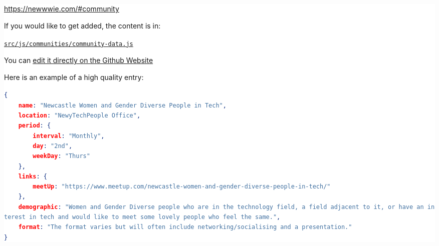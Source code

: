https://newwwie.com/#community

If you would like to get added, the content is in:

[`src/js/communities/community-data.js`](src/js/communities/community-data.js) 

You can [edit it directly on the Github Website](https://github.com/newwwie/newwwie.com/edit/main/src/js/communities/community-data.js)


Here is an example of a high quality entry:

```json
{
    name: "Newcastle Women and Gender Diverse People in Tech",
    location: "NewyTechPeople Office",
    period: {
        interval: "Monthly",
        day: "2nd",
        weekDay: "Thurs"
    },
    links: {
        meetUp: "https://www.meetup.com/newcastle-women-and-gender-diverse-people-in-tech/"
    },
    demographic: "Women and Gender Diverse people who are in the technology field, a field adjacent to it, or have an interest in tech and would like to meet some lovely people who feel the same.",
    format: "The format varies but will often include networking/socialising and a presentation."
}
```
